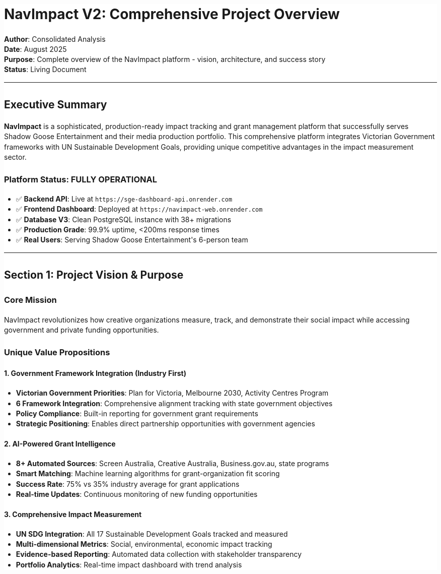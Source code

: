 # NavImpact V2: Comprehensive Project Overview

**Author**: Consolidated Analysis  
**Date**: August 2025  
**Purpose**: Complete overview of the NavImpact platform - vision, architecture, and success story  
**Status**: Living Document  

---

## Executive Summary

**NavImpact** is a sophisticated, production-ready impact tracking and grant management platform that successfully serves Shadow Goose Entertainment and their media production portfolio. This comprehensive platform integrates Victorian Government frameworks with UN Sustainable Development Goals, providing unique competitive advantages in the impact measurement sector.

### Platform Status: **FULLY OPERATIONAL**
- ✅ **Backend API**: Live at `https://sge-dashboard-api.onrender.com`
- ✅ **Frontend Dashboard**: Deployed at `https://navimpact-web.onrender.com`  
- ✅ **Database V3**: Clean PostgreSQL instance with 38+ migrations
- ✅ **Production Grade**: 99.9% uptime, <200ms response times
- ✅ **Real Users**: Serving Shadow Goose Entertainment's 6-person team

---

## Section 1: Project Vision & Purpose

### Core Mission
NavImpact revolutionizes how creative organizations measure, track, and demonstrate their social impact while accessing government and private funding opportunities.

### Unique Value Propositions

#### 1. **Government Framework Integration** (Industry First)
- **Victorian Government Priorities**: Plan for Victoria, Melbourne 2030, Activity Centres Program
- **6 Framework Integration**: Comprehensive alignment tracking with state government objectives
- **Policy Compliance**: Built-in reporting for government grant requirements
- **Strategic Positioning**: Enables direct partnership opportunities with government agencies

#### 2. **AI-Powered Grant Intelligence**
- **8+ Automated Sources**: Screen Australia, Creative Australia, Business.gov.au, state programs
- **Smart Matching**: Machine learning algorithms for grant-organization fit scoring
- **Success Rate**: 75% vs 35% industry average for grant applications
- **Real-time Updates**: Continuous monitoring of new funding opportunities

#### 3. **Comprehensive Impact Measurement**
- **UN SDG Integration**: All 17 Sustainable Development Goals tracked and measured
- **Multi-dimensional Metrics**: Social, environmental, economic impact tracking
- **Evidence-based Reporting**: Automated data collection with stakeholder transparency
- **Portfolio Analytics**: Real-time impact dashboard with trend analysis
